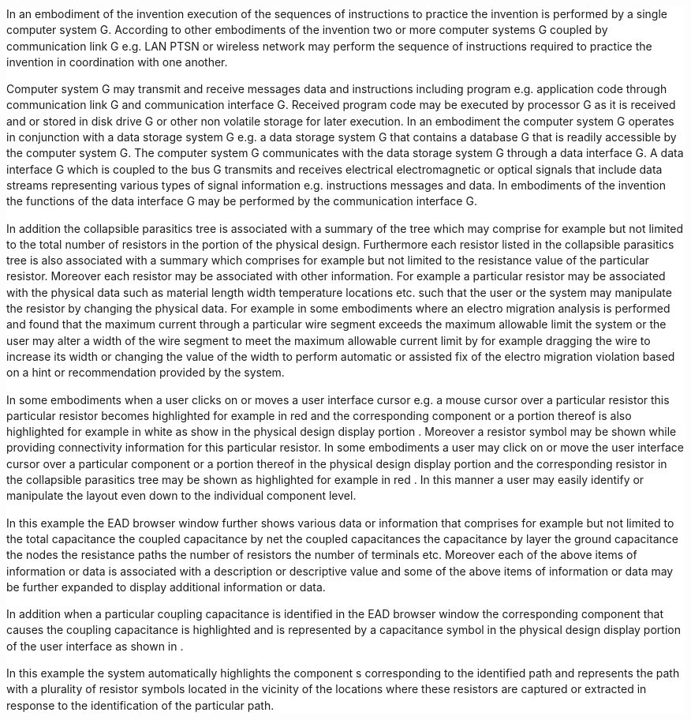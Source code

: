 In an embodiment of the invention execution of the sequences of instructions to practice the invention is performed by a single computer system G. According to other embodiments of the invention two or more computer systems G coupled by communication link G e.g. LAN PTSN or wireless network may perform the sequence of instructions required to practice the invention in coordination with one another.

Computer system G may transmit and receive messages data and instructions including program e.g. application code through communication link G and communication interface G. Received program code may be executed by processor G as it is received and or stored in disk drive G or other non volatile storage for later execution. In an embodiment the computer system G operates in conjunction with a data storage system G e.g. a data storage system G that contains a database G that is readily accessible by the computer system G. The computer system G communicates with the data storage system G through a data interface G. A data interface G which is coupled to the bus G transmits and receives electrical electromagnetic or optical signals that include data streams representing various types of signal information e.g. instructions messages and data. In embodiments of the invention the functions of the data interface G may be performed by the communication interface G.

In addition the collapsible parasitics tree is associated with a summary of the tree which may comprise for example but not limited to the total number of resistors in the portion of the physical design. Furthermore each resistor listed in the collapsible parasitics tree is also associated with a summary which comprises for example but not limited to the resistance value of the particular resistor. Moreover each resistor may be associated with other information. For example a particular resistor may be associated with the physical data such as material length width temperature locations etc. such that the user or the system may manipulate the resistor by changing the physical data. For example in some embodiments where an electro migration analysis is performed and found that the maximum current through a particular wire segment exceeds the maximum allowable limit the system or the user may alter a width of the wire segment to meet the maximum allowable current limit by for example dragging the wire to increase its width or changing the value of the width to perform automatic or assisted fix of the electro migration violation based on a hint or recommendation provided by the system.

In some embodiments when a user clicks on or moves a user interface cursor e.g. a mouse cursor over a particular resistor this particular resistor becomes highlighted for example in red and the corresponding component or a portion thereof is also highlighted for example in white as show in the physical design display portion . Moreover a resistor symbol may be shown while providing connectivity information for this particular resistor. In some embodiments a user may click on or move the user interface cursor over a particular component or a portion thereof in the physical design display portion and the corresponding resistor in the collapsible parasitics tree may be shown as highlighted for example in red . In this manner a user may easily identify or manipulate the layout even down to the individual component level.

In this example the EAD browser window further shows various data or information that comprises for example but not limited to the total capacitance the coupled capacitance by net the coupled capacitances the capacitance by layer the ground capacitance the nodes the resistance paths the number of resistors the number of terminals etc. Moreover each of the above items of information or data is associated with a description or descriptive value and some of the above items of information or data may be further expanded to display additional information or data.

In addition when a particular coupling capacitance is identified in the EAD browser window the corresponding component that causes the coupling capacitance is highlighted and is represented by a capacitance symbol in the physical design display portion of the user interface as shown in .

In this example the system automatically highlights the component s corresponding to the identified path and represents the path with a plurality of resistor symbols located in the vicinity of the locations where these resistors are captured or extracted in response to the identification of the particular path.
